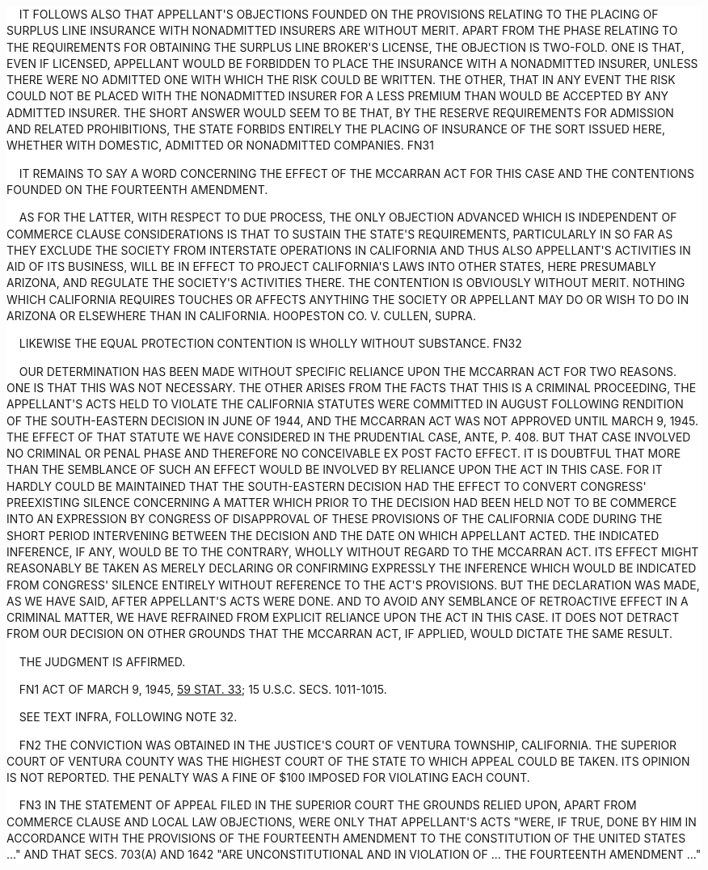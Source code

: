     IT FOLLOWS ALSO THAT APPELLANT'S OBJECTIONS FOUNDED ON THE PROVISIONS RELATING TO THE PLACING OF SURPLUS LINE INSURANCE WITH NONADMITTED INSURERS ARE WITHOUT MERIT.  APART FROM THE PHASE RELATING TO THE REQUIREMENTS FOR OBTAINING THE SURPLUS LINE BROKER'S LICENSE, THE OBJECTION IS TWO-FOLD.  ONE IS THAT, EVEN IF LICENSED, APPELLANT WOULD BE FORBIDDEN TO PLACE THE INSURANCE WITH A NONADMITTED INSURER, UNLESS THERE WERE NO ADMITTED ONE WITH WHICH THE RISK COULD BE WRITTEN.  THE OTHER, THAT IN ANY EVENT THE RISK COULD NOT BE PLACED WITH THE NONADMITTED INSURER FOR A LESS PREMIUM THAN WOULD BE ACCEPTED BY ANY ADMITTED INSURER.  THE SHORT ANSWER WOULD SEEM TO BE THAT, BY THE RESERVE REQUIREMENTS FOR ADMISSION AND RELATED PROHIBITIONS, THE STATE FORBIDS ENTIRELY THE PLACING OF INSURANCE OF THE SORT ISSUED HERE, WHETHER WITH DOMESTIC, ADMITTED OR NONADMITTED COMPANIES.  FN31

    IT REMAINS TO SAY A WORD CONCERNING THE EFFECT OF THE MCCARRAN ACT FOR THIS CASE AND THE CONTENTIONS FOUNDED ON THE FOURTEENTH AMENDMENT.

    AS FOR THE LATTER, WITH RESPECT TO DUE PROCESS, THE ONLY OBJECTION ADVANCED WHICH IS INDEPENDENT OF COMMERCE CLAUSE CONSIDERATIONS IS THAT TO SUSTAIN THE STATE'S REQUIREMENTS, PARTICULARLY IN SO FAR AS THEY EXCLUDE THE SOCIETY FROM INTERSTATE OPERATIONS IN CALIFORNIA AND THUS ALSO APPELLANT'S ACTIVITIES IN AID OF ITS BUSINESS, WILL BE IN EFFECT TO PROJECT CALIFORNIA'S LAWS INTO OTHER STATES, HERE PRESUMABLY ARIZONA, AND REGULATE THE SOCIETY'S ACTIVITIES THERE.  THE CONTENTION IS OBVIOUSLY WITHOUT MERIT.  NOTHING WHICH CALIFORNIA REQUIRES TOUCHES OR AFFECTS ANYTHING THE SOCIETY OR APPELLANT MAY DO OR WISH TO DO IN ARIZONA OR ELSEWHERE THAN IN CALIFORNIA.  HOOPESTON CO. V. CULLEN, SUPRA.

    LIKEWISE THE EQUAL PROTECTION CONTENTION IS WHOLLY WITHOUT SUBSTANCE.  FN32

    OUR DETERMINATION HAS BEEN MADE WITHOUT SPECIFIC RELIANCE UPON THE MCCARRAN ACT FOR TWO REASONS.  ONE IS THAT THIS WAS NOT NECESSARY.  THE OTHER ARISES FROM THE FACTS THAT THIS IS A CRIMINAL PROCEEDING, THE APPELLANT'S ACTS HELD TO VIOLATE THE CALIFORNIA STATUTES WERE COMMITTED IN AUGUST FOLLOWING RENDITION OF THE SOUTH-EASTERN DECISION IN JUNE OF 1944, AND THE MCCARRAN ACT WAS NOT APPROVED UNTIL MARCH 9, 1945.  THE EFFECT OF THAT STATUTE WE HAVE CONSIDERED IN THE PRUDENTIAL CASE, ANTE, P. 408.  BUT THAT CASE INVOLVED NO CRIMINAL OR PENAL PHASE AND THEREFORE NO CONCEIVABLE EX POST FACTO EFFECT.  IT IS DOUBTFUL THAT MORE THAN THE SEMBLANCE OF SUCH AN EFFECT WOULD BE INVOLVED BY RELIANCE UPON THE ACT IN THIS CASE.  FOR IT HARDLY COULD BE MAINTAINED THAT THE SOUTH-EASTERN DECISION HAD THE EFFECT TO CONVERT CONGRESS' PREEXISTING SILENCE CONCERNING A MATTER WHICH PRIOR TO THE DECISION HAD BEEN HELD NOT TO BE COMMERCE INTO AN EXPRESSION BY CONGRESS OF DISAPPROVAL OF THESE PROVISIONS OF THE CALIFORNIA CODE DURING THE SHORT PERIOD INTERVENING BETWEEN THE DECISION AND THE DATE ON WHICH APPELLANT ACTED.  THE INDICATED INFERENCE, IF ANY, WOULD BE TO THE CONTRARY, WHOLLY WITHOUT REGARD TO THE MCCARRAN ACT.  ITS EFFECT MIGHT REASONABLY BE TAKEN AS MERELY DECLARING OR CONFIRMING EXPRESSLY THE INFERENCE WHICH WOULD BE INDICATED FROM CONGRESS' SILENCE ENTIRELY WITHOUT REFERENCE TO THE ACT'S PROVISIONS.  BUT THE DECLARATION WAS MADE, AS WE HAVE SAID, AFTER APPELLANT'S ACTS WERE DONE.  AND TO AVOID ANY SEMBLANCE OF RETROACTIVE EFFECT IN A CRIMINAL MATTER, WE HAVE REFRAINED FROM EXPLICIT RELIANCE UPON THE ACT IN THIS CASE.  IT DOES NOT DETRACT FROM OUR DECISION ON OTHER GROUNDS THAT THE MCCARRAN ACT, IF APPLIED, WOULD DICTATE THE SAME RESULT.

    THE JUDGMENT IS AFFIRMED.

    FN1  ACT OF MARCH 9, 1945, [59 STAT. 33][/us/stat/59/33]; 15 U.S.C. SECS. 1011-1015.

    SEE TEXT INFRA, FOLLOWING NOTE 32.

    FN2  THE CONVICTION WAS OBTAINED IN THE JUSTICE'S COURT OF VENTURA TOWNSHIP, CALIFORNIA.  THE SUPERIOR COURT OF VENTURA COUNTY WAS THE HIGHEST COURT OF THE STATE TO WHICH APPEAL COULD BE TAKEN.  ITS OPINION IS NOT REPORTED.  THE PENALTY WAS A FINE OF $100 IMPOSED FOR VIOLATING EACH COUNT.

    FN3  IN THE STATEMENT OF APPEAL FILED IN THE SUPERIOR COURT THE GROUNDS RELIED UPON, APART FROM COMMERCE CLAUSE AND LOCAL LAW OBJECTIONS, WERE ONLY THAT APPELLANT'S ACTS "WERE, IF TRUE, DONE BY HIM IN ACCORDANCE WITH THE PROVISIONS OF THE FOURTEENTH AMENDMENT TO THE CONSTITUTION OF THE UNITED STATES  ..."  AND THAT SECS. 703(A) AND 1642 "ARE UNCONSTITUTIONAL AND IN VIOLATION OF  ... THE FOURTEENTH AMENDMENT ..."


[/us/courts/scotus/usReporter/328/440]: https://publicdocs.github.io/go/links?ns=uslm-x&ref=%2Fus%2Fcourts%2Fscotus%2FusReporter%2F328%2F440
[/us/courts/scotus/usReporter/322/533]: https://publicdocs.github.io/go/links?ns=uslm-x&ref=%2Fus%2Fcourts%2Fscotus%2FusReporter%2F322%2F533
[/us/stat/59/33]: https://publicdocs.github.io/go/links?ns=uslm&ref=%2Fus%2Fstat%2F59%2F33
[/us/courts/scotus/usReporter/313/109]: https://publicdocs.github.io/go/links?ns=uslm-x&ref=%2Fus%2Fcourts%2Fscotus%2FusReporter%2F313%2F109
[/us/courts/scotus/usReporter/322/533]: https://publicdocs.github.io/go/links?ns=uslm-x&ref=%2Fus%2Fcourts%2Fscotus%2FusReporter%2F322%2F533
[/us/courts/scotus/usReporter/313/109]: https://publicdocs.github.io/go/links?ns=uslm-x&ref=%2Fus%2Fcourts%2Fscotus%2FusReporter%2F313%2F109
[/us/courts/scotus/usReporter/298/155]: https://publicdocs.github.io/go/links?ns=uslm-x&ref=%2Fus%2Fcourts%2Fscotus%2FusReporter%2F298%2F155
[/us/courts/scotus/usReporter/124/465]: https://publicdocs.github.io/go/links?ns=uslm-x&ref=%2Fus%2Fcourts%2Fscotus%2FusReporter%2F124%2F465
[/us/courts/scotus/usReporter/128/96]: https://publicdocs.github.io/go/links?ns=uslm-x&ref=%2Fus%2Fcourts%2Fscotus%2FusReporter%2F128%2F96
[/us/courts/scotus/usReporter/322/202]: https://publicdocs.github.io/go/links?ns=uslm-x&ref=%2Fus%2Fcourts%2Fscotus%2FusReporter%2F322%2F202
[/us/courts/scotus/usReporter/318/313]: https://publicdocs.github.io/go/links?ns=uslm-x&ref=%2Fus%2Fcourts%2Fscotus%2FusReporter%2F318%2F313
[/us/courts/scotus/usReporter/318/313]: https://publicdocs.github.io/go/links?ns=uslm-x&ref=%2Fus%2Fcourts%2Fscotus%2FusReporter%2F318%2F313
[/us/stat/59/33]: https://publicdocs.github.io/go/links?ns=uslm&ref=%2Fus%2Fstat%2F59%2F33
[/us/courts/scotus/usReporter/322/533]: https://publicdocs.github.io/go/links?ns=uslm-x&ref=%2Fus%2Fcourts%2Fscotus%2FusReporter%2F322%2F533
[/us/courts/scotus/usReporter/155/648]: https://publicdocs.github.io/go/links?ns=uslm-x&ref=%2Fus%2Fcourts%2Fscotus%2FusReporter%2F155%2F648
[/us/courts/scotus/usReporter/183/553]: https://publicdocs.github.io/go/links?ns=uslm-x&ref=%2Fus%2Fcourts%2Fscotus%2FusReporter%2F183%2F553
[/us/courts/scotus/usReporter/318/313]: https://publicdocs.github.io/go/links?ns=uslm-x&ref=%2Fus%2Fcourts%2Fscotus%2FusReporter%2F318%2F313
[/us/courts/scotus/usReporter/327/416]: https://publicdocs.github.io/go/links?ns=uslm-x&ref=%2Fus%2Fcourts%2Fscotus%2FusReporter%2F327%2F416
[/us/courts/scotus/usReporter/322/327]: https://publicdocs.github.io/go/links?ns=uslm-x&ref=%2Fus%2Fcourts%2Fscotus%2FusReporter%2F322%2F327
[/us/courts/scotus/usReporter/256/421]: https://publicdocs.github.io/go/links?ns=uslm-x&ref=%2Fus%2Fcourts%2Fscotus%2FusReporter%2F256%2F421
[/us/courts/scotus/usReporter/291/352]: https://publicdocs.github.io/go/links?ns=uslm-x&ref=%2Fus%2Fcourts%2Fscotus%2FusReporter%2F291%2F352
[/us/courts/scotus/usReporter/233/389]: https://publicdocs.github.io/go/links?ns=uslm-x&ref=%2Fus%2Fcourts%2Fscotus%2FusReporter%2F233%2F389
[/us/courts/scotus/usReporter/310/53]: https://publicdocs.github.io/go/links?ns=uslm-x&ref=%2Fus%2Fcourts%2Fscotus%2FusReporter%2F310%2F53
[/us/courts/scotus/usReporter/260/71]: https://publicdocs.github.io/go/links?ns=uslm-x&ref=%2Fus%2Fcourts%2Fscotus%2FusReporter%2F260%2F71
[/us/courts/scotus/usReporter/322/533]: https://publicdocs.github.io/go/links?ns=uslm-x&ref=%2Fus%2Fcourts%2Fscotus%2FusReporter%2F322%2F533
[/us/courts/scotus/usReporter/298/155]: https://publicdocs.github.io/go/links?ns=uslm-x&ref=%2Fus%2Fcourts%2Fscotus%2FusReporter%2F298%2F155
[/us/courts/scotus/usReporter/322/202]: https://publicdocs.github.io/go/links?ns=uslm-x&ref=%2Fus%2Fcourts%2Fscotus%2FusReporter%2F322%2F202
[/us/courts/scotus/usReporter/328/80]: https://publicdocs.github.io/go/links?ns=uslm-x&ref=%2Fus%2Fcourts%2Fscotus%2FusReporter%2F328%2F80
[/us/courts/scotus/usReporter/238/67]: https://publicdocs.github.io/go/links?ns=uslm-x&ref=%2Fus%2Fcourts%2Fscotus%2FusReporter%2F238%2F67
[/us/courts/scotus/usReporter/170/57]: https://publicdocs.github.io/go/links?ns=uslm-x&ref=%2Fus%2Fcourts%2Fscotus%2FusReporter%2F170%2F57
[/us/courts/scotus/usReporter/322/202]: https://publicdocs.github.io/go/links?ns=uslm-x&ref=%2Fus%2Fcourts%2Fscotus%2FusReporter%2F322%2F202
[/us/courts/scotus/usReporter/306/583]: https://publicdocs.github.io/go/links?ns=uslm-x&ref=%2Fus%2Fcourts%2Fscotus%2FusReporter%2F306%2F583
[/us/courts/scotus/usReporter/289/92]: https://publicdocs.github.io/go/links?ns=uslm-x&ref=%2Fus%2Fcourts%2Fscotus%2FusReporter%2F289%2F92
[/us/courts/scotus/usReporter/235/610]: https://publicdocs.github.io/go/links?ns=uslm-x&ref=%2Fus%2Fcourts%2Fscotus%2FusReporter%2F235%2F610
[/us/courts/scotus/usReporter/274/554]: https://publicdocs.github.io/go/links?ns=uslm-x&ref=%2Fus%2Fcourts%2Fscotus%2FusReporter%2F274%2F554
[/us/courts/scotus/usReporter/203/38]: https://publicdocs.github.io/go/links?ns=uslm-x&ref=%2Fus%2Fcourts%2Fscotus%2FusReporter%2F203%2F38
[/us/courts/scotus/usReporter/306/375]: https://publicdocs.github.io/go/links?ns=uslm-x&ref=%2Fus%2Fcourts%2Fscotus%2FusReporter%2F306%2F375
[/us/courts/scotus/usReporter/294/511]: https://publicdocs.github.io/go/links?ns=uslm-x&ref=%2Fus%2Fcourts%2Fscotus%2FusReporter%2F294%2F511
[/us/courts/scotus/usReporter/318/313]: https://publicdocs.github.io/go/links?ns=uslm-x&ref=%2Fus%2Fcourts%2Fscotus%2FusReporter%2F318%2F313
[/us/courts/scotus/usReporter/181/198]: https://publicdocs.github.io/go/links?ns=uslm-x&ref=%2Fus%2Fcourts%2Fscotus%2FusReporter%2F181%2F198
[/us/courts/scotus/usReporter/181/248]: https://publicdocs.github.io/go/links?ns=uslm-x&ref=%2Fus%2Fcourts%2Fscotus%2FusReporter%2F181%2F248
[/us/courts/scotus/usReporter/186/380]: https://publicdocs.github.io/go/links?ns=uslm-x&ref=%2Fus%2Fcourts%2Fscotus%2FusReporter%2F186%2F380
[/us/courts/scotus/usReporter/187/137]: https://publicdocs.github.io/go/links?ns=uslm-x&ref=%2Fus%2Fcourts%2Fscotus%2FusReporter%2F187%2F137
[/us/courts/scotus/usReporter/270/87]: https://publicdocs.github.io/go/links?ns=uslm-x&ref=%2Fus%2Fcourts%2Fscotus%2FusReporter%2F270%2F87
[/us/courts/scotus/usReporter/289/346]: https://publicdocs.github.io/go/links?ns=uslm-x&ref=%2Fus%2Fcourts%2Fscotus%2FusReporter%2F289%2F346
[/us/courts/scotus/usReporter/192/189]: https://publicdocs.github.io/go/links?ns=uslm-x&ref=%2Fus%2Fcourts%2Fscotus%2FusReporter%2F192%2F189
[/us/courts/scotus/usReporter/155/461]: https://publicdocs.github.io/go/links?ns=uslm-x&ref=%2Fus%2Fcourts%2Fscotus%2FusReporter%2F155%2F461
[/us/courts/scotus/usReporter/163/299]: https://publicdocs.github.io/go/links?ns=uslm-x&ref=%2Fus%2Fcourts%2Fscotus%2FusReporter%2F163%2F299
[/us/courts/scotus/usReporter/129/217]: https://publicdocs.github.io/go/links?ns=uslm-x&ref=%2Fus%2Fcourts%2Fscotus%2FusReporter%2F129%2F217
[/us/courts/scotus/usReporter/169/613]: https://publicdocs.github.io/go/links?ns=uslm-x&ref=%2Fus%2Fcourts%2Fscotus%2FusReporter%2F169%2F613
[/us/courts/scotus/usReporter/321/131]: https://publicdocs.github.io/go/links?ns=uslm-x&ref=%2Fus%2Fcourts%2Fscotus%2FusReporter%2F321%2F131